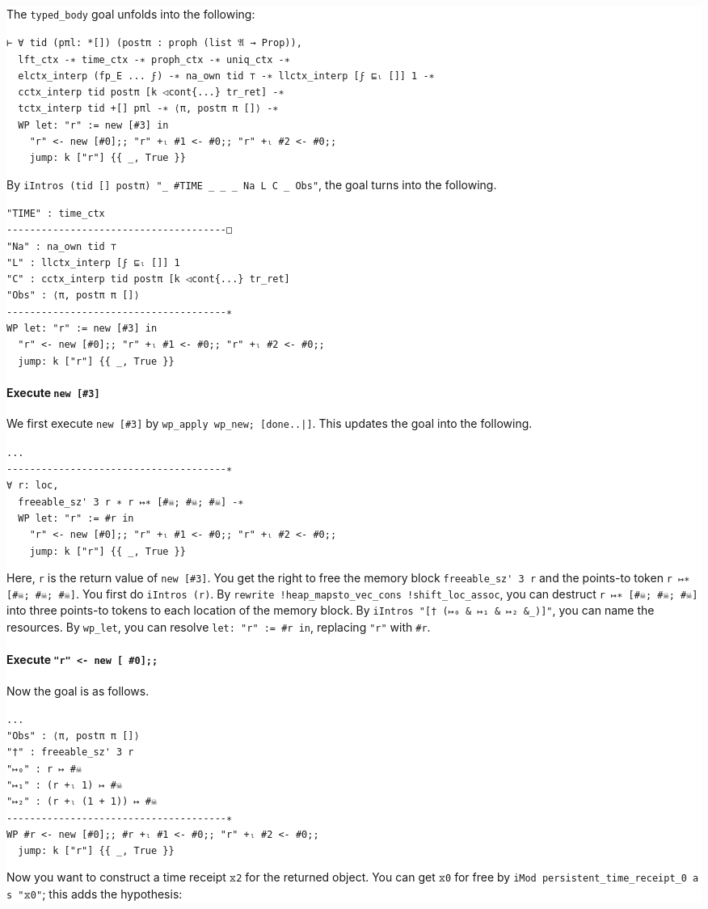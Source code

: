 The `typed_body` goal unfolds into the following:
```
⊢ ∀ tid (pπl: *[]) (postπ : proph (list 𝔄 → Prop)),
  lft_ctx -∗ time_ctx -∗ proph_ctx -∗ uniq_ctx -∗
  elctx_interp (fp_E ... ϝ) -∗ na_own tid ⊤ -∗ llctx_interp [ϝ ⊑ₗ []] 1 -∗
  cctx_interp tid postπ [k ◁cont{...} tr_ret] -∗
  tctx_interp tid +[] pπl -∗ ⟨π, postπ π []⟩ -∗
  WP let: "r" := new [#3] in
    "r" <- new [#0];; "r" +ₗ #1 <- #0;; "r" +ₗ #2 <- #0;;
    jump: k ["r"] {{ _, True }}
```
By `iIntros (tid [] postπ) "_ #TIME _ _ _ Na L C _ Obs"`,
the goal turns into the following.
```
"TIME" : time_ctx
--------------------------------------□
"Na" : na_own tid ⊤
"L" : llctx_interp [ϝ ⊑ₗ []] 1
"C" : cctx_interp tid postπ [k ◁cont{...} tr_ret]
"Obs" : ⟨π, postπ π []⟩
--------------------------------------∗
WP let: "r" := new [#3] in
  "r" <- new [#0];; "r" +ₗ #1 <- #0;; "r" +ₗ #2 <- #0;;
  jump: k ["r"] {{ _, True }}
```

#### **Execute `new [#3]`**

We first execute `new [#3]` by `wp_apply wp_new; [done..|]`.
This updates the goal into the following.
```
...
--------------------------------------∗
∀ r: loc,
  freeable_sz' 3 r ∗ r ↦∗ [#☠; #☠; #☠] -∗
  WP let: "r" := #r in
    "r" <- new [#0];; "r" +ₗ #1 <- #0;; "r" +ₗ #2 <- #0;;
    jump: k ["r"] {{ _, True }}
```
Here, `r` is the return value of `new [#3]`.
You get the right to free the memory block `freeable_sz' 3 r` and the
points-to token `r ↦∗ [#☠; #☠; #☠]`.
You first do `iIntros (r)`.
By `rewrite !heap_mapsto_vec_cons !shift_loc_assoc`,
you can destruct `r ↦∗ [#☠; #☠; #☠]` into three points-to tokens to
each location of the memory block.
By `iIntros "[† (↦₀ & ↦₁ & ↦₂ &_)]"`, you can name the resources.
By `wp_let`, you can resolve `let: "r" := #r in`, replacing `"r"` with `#r`.

#### **Execute `"r" <- new [ #0];;`**

Now the goal is as follows.
```
...
"Obs" : ⟨π, postπ π []⟩
"†" : freeable_sz' 3 r
"↦₀" : r ↦ #☠
"↦₁" : (r +ₗ 1) ↦ #☠
"↦₂" : (r +ₗ (1 + 1)) ↦ #☠
--------------------------------------∗
WP #r <- new [#0];; #r +ₗ #1 <- #0;; "r" +ₗ #2 <- #0;;
  jump: k ["r"] {{ _, True }}
```
Now you want to construct a time receipt `⧖2` for the returned object.
You can get `⧖0` for free by `iMod persistent_time_receipt_0 as "⧖0"`;
this adds the hypothesis: